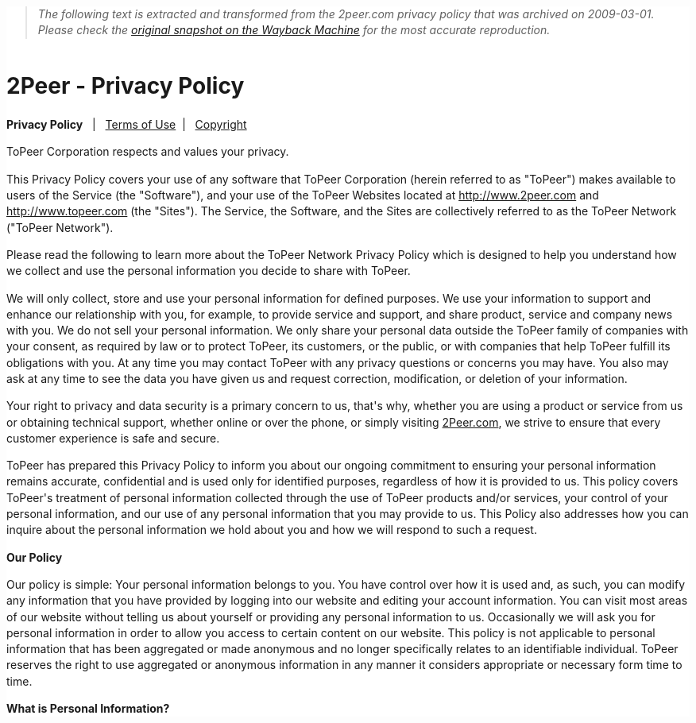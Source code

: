> *The following text is extracted and transformed from the 2peer.com privacy policy that was archived on 2009-03-01. Please check the [original snapshot on the Wayback Machine](https://web.archive.org/web/20090301174814id_/http%3A//www.2peer.com/privacy) for the most accurate reproduction.*

# 2Peer - Privacy Policy

**Privacy Policy**   |   [Terms of Use](https://web.archive.org/terms)  |   [Copyright](https://web.archive.org/copyright)

ToPeer Corporation respects and values your privacy. 

This Privacy Policy covers your use of any software that ToPeer Corporation (herein referred to as "ToPeer") makes available to users of the Service (the "Software"), and your use of the ToPeer Websites located at http://www.2peer.com and http://www.topeer.com (the "Sites"). The Service, the Software, and the Sites are collectively referred to as the ToPeer Network ("ToPeer Network"). 

Please read the following to learn more about the ToPeer Network Privacy Policy which is designed to help you understand how we collect and use the personal information you decide to share with ToPeer. 

We will only collect, store and use your personal information for defined purposes. We use your information to support and enhance our relationship with you, for example, to provide service and support, and share product, service and company news with you. We do not sell your personal information. We only share your personal data outside the ToPeer family of companies with your consent, as required by law or to protect ToPeer, its customers, or the public, or with companies that help ToPeer fulfill its obligations with you. At any time you may contact ToPeer with any privacy questions or concerns you may have. You also may ask at any time to see the data you have given us and request correction, modification, or deletion of your information. 

Your right to privacy and data security is a primary concern to us, that's why, whether you are using a product or service from us or obtaining technical support, whether online or over the phone, or simply visiting [2Peer.com](http://2peer.com/), we strive to ensure that every customer experience is safe and secure. 

ToPeer has prepared this Privacy Policy to inform you about our ongoing commitment to ensuring your personal information remains accurate, confidential and is used only for identified purposes, regardless of how it is provided to us. This policy covers ToPeer's treatment of personal information collected through the use of ToPeer products and/or services, your control of your personal information, and our use of any personal information that you may provide to us. This Policy also addresses how you can inquire about the personal information we hold about you and how we will respond to such a request. 

**Our Policy**

Our policy is simple: Your personal information belongs to you. You have control over how it is used and, as such, you can modify any information that you have provided by logging into our website and editing your account information. You can visit most areas of our website without telling us about yourself or providing any personal information to us. Occasionally we will ask you for personal information in order to allow you access to certain content on our website. This policy is not applicable to personal information that has been aggregated or made anonymous and no longer specifically relates to an identifiable individual. ToPeer reserves the right to use aggregated or anonymous information in any manner it considers appropriate or necessary form time to time. 

**What is Personal Information?**

